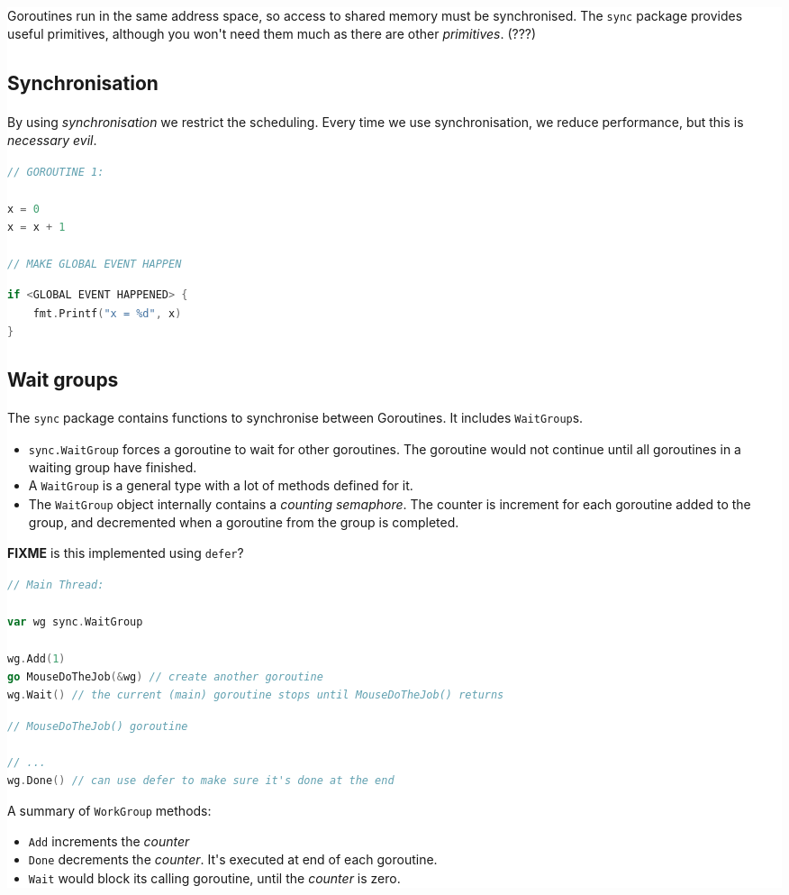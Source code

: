 Goroutines run in the same address space, so access to shared memory must be synchronised. The `sync` package provides useful primitives, although you won't need them much as there are other *primitives*. (???)

## Synchronisation

By using *synchronisation* we restrict the scheduling. Every time we use synchronisation, we reduce performance, but this is *necessary evil*. 

``` go
// GOROUTINE 1:

x = 0
x = x + 1

// MAKE GLOBAL EVENT HAPPEN
```

``` go
if <GLOBAL EVENT HAPPENED> {
    fmt.Printf("x = %d", x)
}
```

## Wait groups

The `sync` package contains functions to synchronise between Goroutines. It includes `WaitGroup`s. 

* `sync.WaitGroup` forces a goroutine to wait for other goroutines. The goroutine would not continue until all goroutines in a waiting group have finished. 
* A `WaitGroup` is a general type with a lot of methods defined for it.
* The `WaitGroup` object internally contains a *counting semaphore*. The counter is increment for each goroutine added to the group, and decremented when a  goroutine from the group is completed.

**FIXME** is this implemented using `defer`?

``` go
// Main Thread:

var wg sync.WaitGroup

wg.Add(1)
go MouseDoTheJob(&wg) // create another goroutine
wg.Wait() // the current (main) goroutine stops until MouseDoTheJob() returns
```

``` go
// MouseDoTheJob() goroutine

// ...
wg.Done() // can use defer to make sure it's done at the end
```

A summary of `WorkGroup` methods:

* `Add` increments the *counter*
* `Done` decrements the *counter*. It's executed at end of each goroutine.
* `Wait` would block its calling goroutine, until the *counter* is zero.
